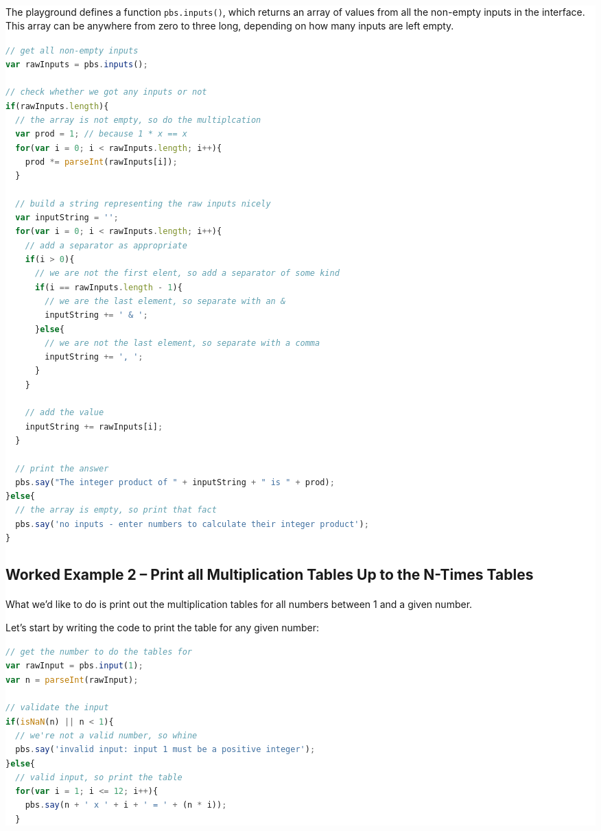 The playground defines a function `pbs.inputs()`, which returns an array of values from all the non-empty inputs in the interface. This array can be anywhere from zero to three long, depending on how many inputs are left empty.

```JavaScript
// get all non-empty inputs
var rawInputs = pbs.inputs();

// check whether we got any inputs or not
if(rawInputs.length){
  // the array is not empty, so do the multiplcation
  var prod = 1; // because 1 * x == x
  for(var i = 0; i < rawInputs.length; i++){
    prod *= parseInt(rawInputs[i]);
  }

  // build a string representing the raw inputs nicely
  var inputString = '';
  for(var i = 0; i < rawInputs.length; i++){
    // add a separator as appropriate
    if(i > 0){
      // we are not the first elent, so add a separator of some kind
      if(i == rawInputs.length - 1){
        // we are the last element, so separate with an &
        inputString += ' & ';
      }else{
        // we are not the last element, so separate with a comma
        inputString += ', ';
      }
    }

    // add the value
    inputString += rawInputs[i];
  }

  // print the answer
  pbs.say("The integer product of " + inputString + " is " + prod);
}else{
  // the array is empty, so print that fact
  pbs.say('no inputs - enter numbers to calculate their integer product');
}
```

## Worked Example 2 – Print all Multiplication Tables Up to the N-Times Tables

What we’d like to do is print out the multiplication tables for all numbers between 1 and a given number.

Let’s start by writing the code to print the table for any given number:

```JavaScript
// get the number to do the tables for
var rawInput = pbs.input(1);
var n = parseInt(rawInput);

// validate the input
if(isNaN(n) || n < 1){
  // we're not a valid number, so whine
  pbs.say('invalid input: input 1 must be a positive integer');
}else{
  // valid input, so print the table
  for(var i = 1; i <= 12; i++){
    pbs.say(n + ' x ' + i + ' = ' + (n * i));
  }
```
